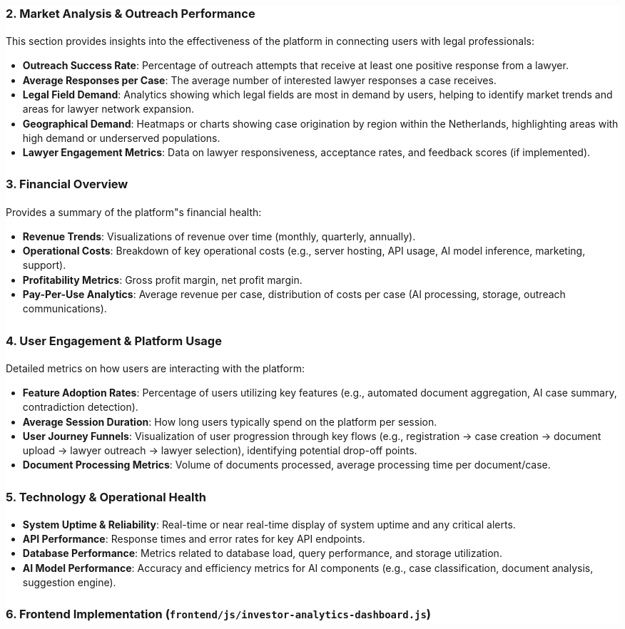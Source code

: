 ### 2. Market Analysis & Outreach Performance

This section provides insights into the effectiveness of the platform in connecting users with legal professionals:

-   **Outreach Success Rate**: Percentage of outreach attempts that receive at least one positive response from a lawyer.
-   **Average Responses per Case**: The average number of interested lawyer responses a case receives.
-   **Legal Field Demand**: Analytics showing which legal fields are most in demand by users, helping to identify market trends and areas for lawyer network expansion.
-   **Geographical Demand**: Heatmaps or charts showing case origination by region within the Netherlands, highlighting areas with high demand or underserved populations.
-   **Lawyer Engagement Metrics**: Data on lawyer responsiveness, acceptance rates, and feedback scores (if implemented).

### 3. Financial Overview

Provides a summary of the platform"s financial health:

-   **Revenue Trends**: Visualizations of revenue over time (monthly, quarterly, annually).
-   **Operational Costs**: Breakdown of key operational costs (e.g., server hosting, API usage, AI model inference, marketing, support).
-   **Profitability Metrics**: Gross profit margin, net profit margin.
-   **Pay-Per-Use Analytics**: Average revenue per case, distribution of costs per case (AI processing, storage, outreach communications).

### 4. User Engagement & Platform Usage

Detailed metrics on how users are interacting with the platform:

-   **Feature Adoption Rates**: Percentage of users utilizing key features (e.g., automated document aggregation, AI case summary, contradiction detection).
-   **Average Session Duration**: How long users typically spend on the platform per session.
-   **User Journey Funnels**: Visualization of user progression through key flows (e.g., registration -> case creation -> document upload -> lawyer outreach -> lawyer selection), identifying potential drop-off points.
-   **Document Processing Metrics**: Volume of documents processed, average processing time per document/case.

### 5. Technology & Operational Health

-   **System Uptime & Reliability**: Real-time or near real-time display of system uptime and any critical alerts.
-   **API Performance**: Response times and error rates for key API endpoints.
-   **Database Performance**: Metrics related to database load, query performance, and storage utilization.
-   **AI Model Performance**: Accuracy and efficiency metrics for AI components (e.g., case classification, document analysis, suggestion engine).

### 6. Frontend Implementation (`frontend/js/investor-analytics-dashboard.js`)
